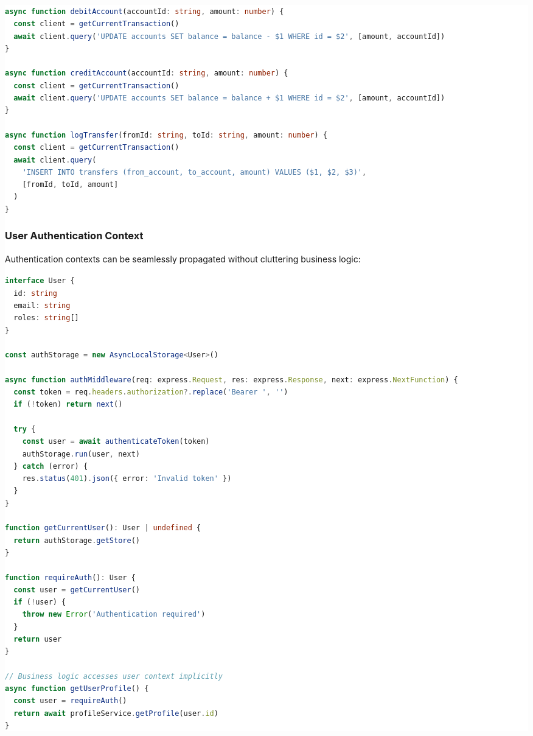 ```typescript
async function debitAccount(accountId: string, amount: number) {
  const client = getCurrentTransaction()
  await client.query('UPDATE accounts SET balance = balance - $1 WHERE id = $2', [amount, accountId])
}

async function creditAccount(accountId: string, amount: number) {
  const client = getCurrentTransaction()
  await client.query('UPDATE accounts SET balance = balance + $1 WHERE id = $2', [amount, accountId])
}

async function logTransfer(fromId: string, toId: string, amount: number) {
  const client = getCurrentTransaction()
  await client.query(
    'INSERT INTO transfers (from_account, to_account, amount) VALUES ($1, $2, $3)',
    [fromId, toId, amount]
  )
}
```

### User Authentication Context

Authentication contexts can be seamlessly propagated without cluttering business logic:

```typescript
interface User {
  id: string
  email: string
  roles: string[]
}

const authStorage = new AsyncLocalStorage<User>()

async function authMiddleware(req: express.Request, res: express.Response, next: express.NextFunction) {
  const token = req.headers.authorization?.replace('Bearer ', '')
  if (!token) return next()
  
  try {
    const user = await authenticateToken(token)
    authStorage.run(user, next)
  } catch (error) {
    res.status(401).json({ error: 'Invalid token' })
  }
}

function getCurrentUser(): User | undefined {
  return authStorage.getStore()
}

function requireAuth(): User {
  const user = getCurrentUser()
  if (!user) {
    throw new Error('Authentication required')
  }
  return user
}

// Business logic accesses user context implicitly
async function getUserProfile() {
  const user = requireAuth()
  return await profileService.getProfile(user.id)
}
```